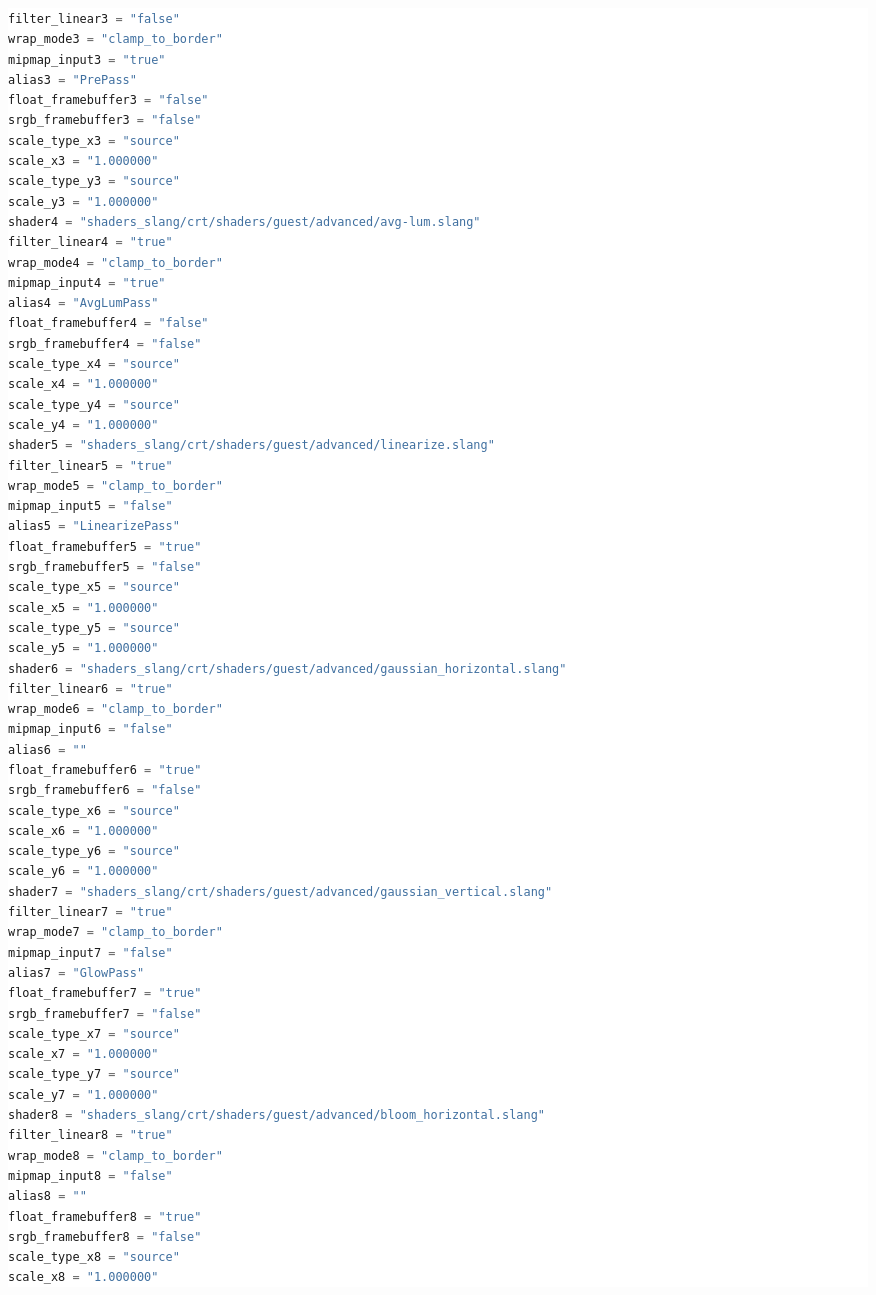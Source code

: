 ```cpp
filter_linear3 = "false"
wrap_mode3 = "clamp_to_border"
mipmap_input3 = "true"
alias3 = "PrePass"
float_framebuffer3 = "false"
srgb_framebuffer3 = "false"
scale_type_x3 = "source"
scale_x3 = "1.000000"
scale_type_y3 = "source"
scale_y3 = "1.000000"
shader4 = "shaders_slang/crt/shaders/guest/advanced/avg-lum.slang"
filter_linear4 = "true"
wrap_mode4 = "clamp_to_border"
mipmap_input4 = "true"
alias4 = "AvgLumPass"
float_framebuffer4 = "false"
srgb_framebuffer4 = "false"
scale_type_x4 = "source"
scale_x4 = "1.000000"
scale_type_y4 = "source"
scale_y4 = "1.000000"
shader5 = "shaders_slang/crt/shaders/guest/advanced/linearize.slang"
filter_linear5 = "true"
wrap_mode5 = "clamp_to_border"
mipmap_input5 = "false"
alias5 = "LinearizePass"
float_framebuffer5 = "true"
srgb_framebuffer5 = "false"
scale_type_x5 = "source"
scale_x5 = "1.000000"
scale_type_y5 = "source"
scale_y5 = "1.000000"
shader6 = "shaders_slang/crt/shaders/guest/advanced/gaussian_horizontal.slang"
filter_linear6 = "true"
wrap_mode6 = "clamp_to_border"
mipmap_input6 = "false"
alias6 = ""
float_framebuffer6 = "true"
srgb_framebuffer6 = "false"
scale_type_x6 = "source"
scale_x6 = "1.000000"
scale_type_y6 = "source"
scale_y6 = "1.000000"
shader7 = "shaders_slang/crt/shaders/guest/advanced/gaussian_vertical.slang"
filter_linear7 = "true"
wrap_mode7 = "clamp_to_border"
mipmap_input7 = "false"
alias7 = "GlowPass"
float_framebuffer7 = "true"
srgb_framebuffer7 = "false"
scale_type_x7 = "source"
scale_x7 = "1.000000"
scale_type_y7 = "source"
scale_y7 = "1.000000"
shader8 = "shaders_slang/crt/shaders/guest/advanced/bloom_horizontal.slang"
filter_linear8 = "true"
wrap_mode8 = "clamp_to_border"
mipmap_input8 = "false"
alias8 = ""
float_framebuffer8 = "true"
srgb_framebuffer8 = "false"
scale_type_x8 = "source"
scale_x8 = "1.000000"
```